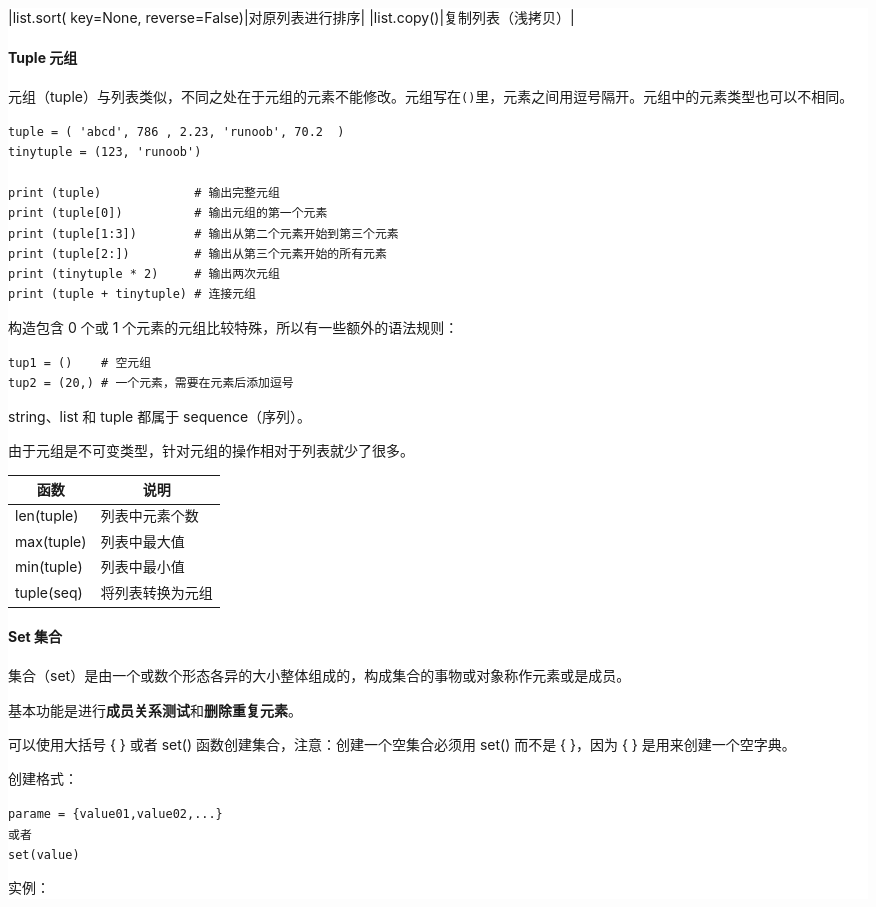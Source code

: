 |list.sort( key=None, reverse=False)|对原列表进行排序|
|list.copy()|复制列表（浅拷贝）|

#### Tuple 元组

元组（tuple）与列表类似，不同之处在于元组的元素不能修改。元组写在`()`里，元素之间用逗号隔开。元组中的元素类型也可以不相同。

```
tuple = ( 'abcd', 786 , 2.23, 'runoob', 70.2  )
tinytuple = (123, 'runoob')
 
print (tuple)             # 输出完整元组
print (tuple[0])          # 输出元组的第一个元素
print (tuple[1:3])        # 输出从第二个元素开始到第三个元素
print (tuple[2:])         # 输出从第三个元素开始的所有元素
print (tinytuple * 2)     # 输出两次元组
print (tuple + tinytuple) # 连接元组
```

构造包含 0 个或 1 个元素的元组比较特殊，所以有一些额外的语法规则：

```
tup1 = ()    # 空元组
tup2 = (20,) # 一个元素，需要在元素后添加逗号
```

string、list 和 tuple 都属于 sequence（序列）。

由于元组是不可变类型，针对元组的操作相对于列表就少了很多。

|函数|说明|
|---|---|
|len(tuple)|列表中元素个数|
|max(tuple)|列表中最大值|
|min(tuple)|列表中最小值|
|tuple(seq)|将列表转换为元组|


#### Set 集合

集合（set）是由一个或数个形态各异的大小整体组成的，构成集合的事物或对象称作元素或是成员。

基本功能是进行**成员关系测试**和**删除重复元素**。

可以使用大括号 { } 或者 set() 函数创建集合，注意：创建一个空集合必须用 set() 而不是 { }，因为 { } 是用来创建一个空字典。

创建格式：

```
parame = {value01,value02,...}
或者
set(value)
```
实例：
